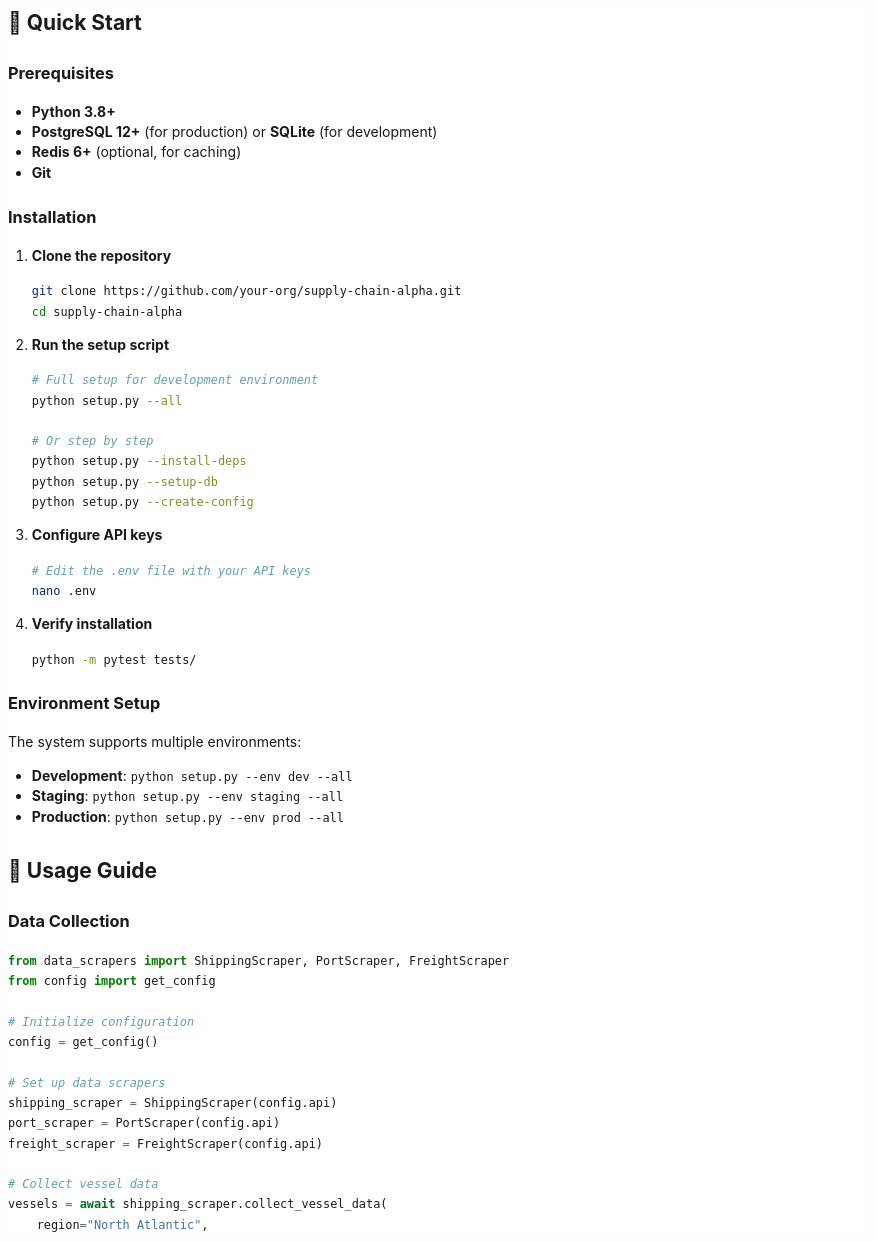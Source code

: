 
## 🚀 Quick Start

### Prerequisites

- **Python 3.8+**
- **PostgreSQL 12+** (for production) or **SQLite** (for development)
- **Redis 6+** (optional, for caching)
- **Git**

### Installation

1. **Clone the repository**
   ```bash
   git clone https://github.com/your-org/supply-chain-alpha.git
   cd supply-chain-alpha
   ```

2. **Run the setup script**
   ```bash
   # Full setup for development environment
   python setup.py --all
   
   # Or step by step
   python setup.py --install-deps
   python setup.py --setup-db
   python setup.py --create-config
   ```

3. **Configure API keys**
   ```bash
   # Edit the .env file with your API keys
   nano .env
   ```

4. **Verify installation**
   ```bash
   python -m pytest tests/
   ```

### Environment Setup

The system supports multiple environments:

- **Development**: `python setup.py --env dev --all`
- **Staging**: `python setup.py --env staging --all`
- **Production**: `python setup.py --env prod --all`

## 📖 Usage Guide

### Data Collection

```python
from data_scrapers import ShippingScraper, PortScraper, FreightScraper
from config import get_config

# Initialize configuration
config = get_config()

# Set up data scrapers
shipping_scraper = ShippingScraper(config.api)
port_scraper = PortScraper(config.api)
freight_scraper = FreightScraper(config.api)

# Collect vessel data
vessels = await shipping_scraper.collect_vessel_data(
    region="North Atlantic",
```